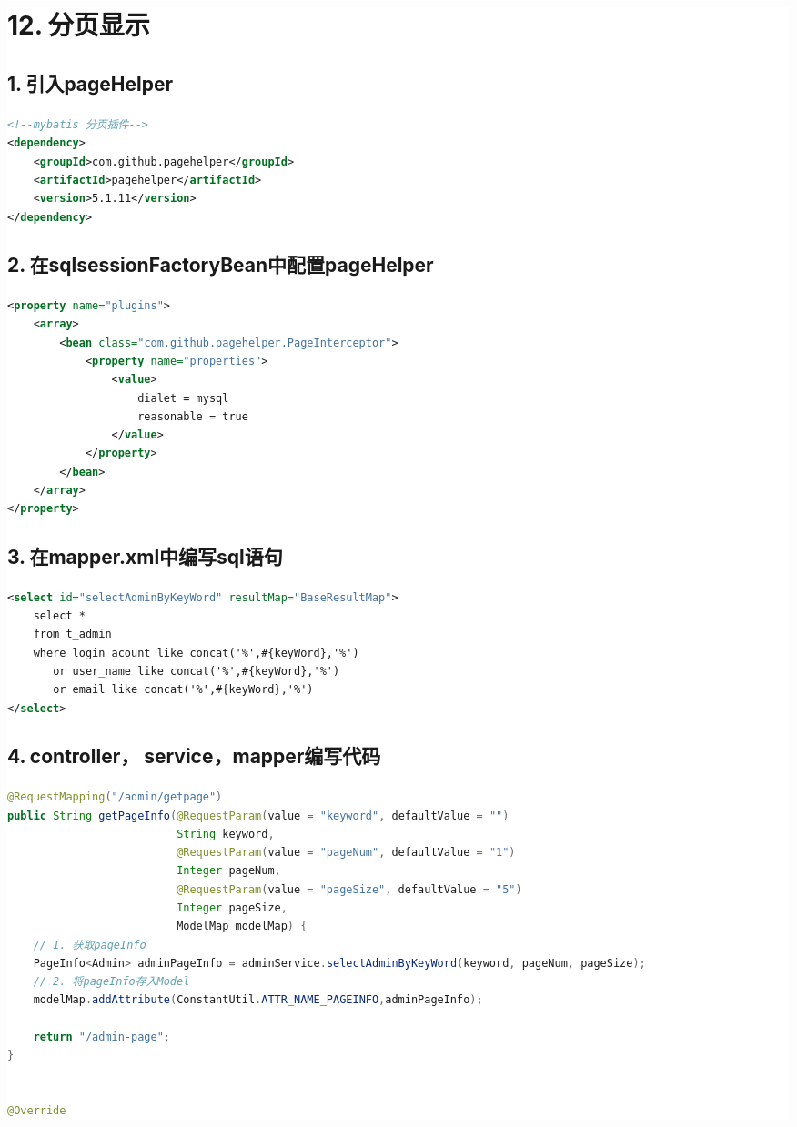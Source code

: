 # 12. 分页显示

## 1. 引入pageHelper

```xml
<!--mybatis 分页插件-->
<dependency>
    <groupId>com.github.pagehelper</groupId>
    <artifactId>pagehelper</artifactId>
    <version>5.1.11</version>
</dependency>
```

## 2. 在sqlsessionFactoryBean中配置pageHelper

```xml
<property name="plugins">
    <array>
        <bean class="com.github.pagehelper.PageInterceptor">
            <property name="properties">
                <value>
                    dialet = mysql
                    reasonable = true
                </value>
            </property>
        </bean>
    </array>
</property>
```

## 3. 在mapper.xml中编写sql语句

```xml
<select id="selectAdminByKeyWord" resultMap="BaseResultMap">
    select *
    from t_admin
    where login_acount like concat('%',#{keyWord},'%')
       or user_name like concat('%',#{keyWord},'%')
       or email like concat('%',#{keyWord},'%')
</select>
```

## 4. controller， service，mapper编写代码

```java
@RequestMapping("/admin/getpage")
public String getPageInfo(@RequestParam(value = "keyword", defaultValue = "")
                          String keyword,
                          @RequestParam(value = "pageNum", defaultValue = "1") 
                          Integer pageNum,
                          @RequestParam(value = "pageSize", defaultValue = "5") 
                          Integer pageSize,
                          ModelMap modelMap) {
    // 1. 获取pageInfo
    PageInfo<Admin> adminPageInfo = adminService.selectAdminByKeyWord(keyword, pageNum, pageSize);
    // 2. 将pageInfo存入Model
    modelMap.addAttribute(ConstantUtil.ATTR_NAME_PAGEINFO,adminPageInfo);

    return "/admin-page";
}


@Override
```